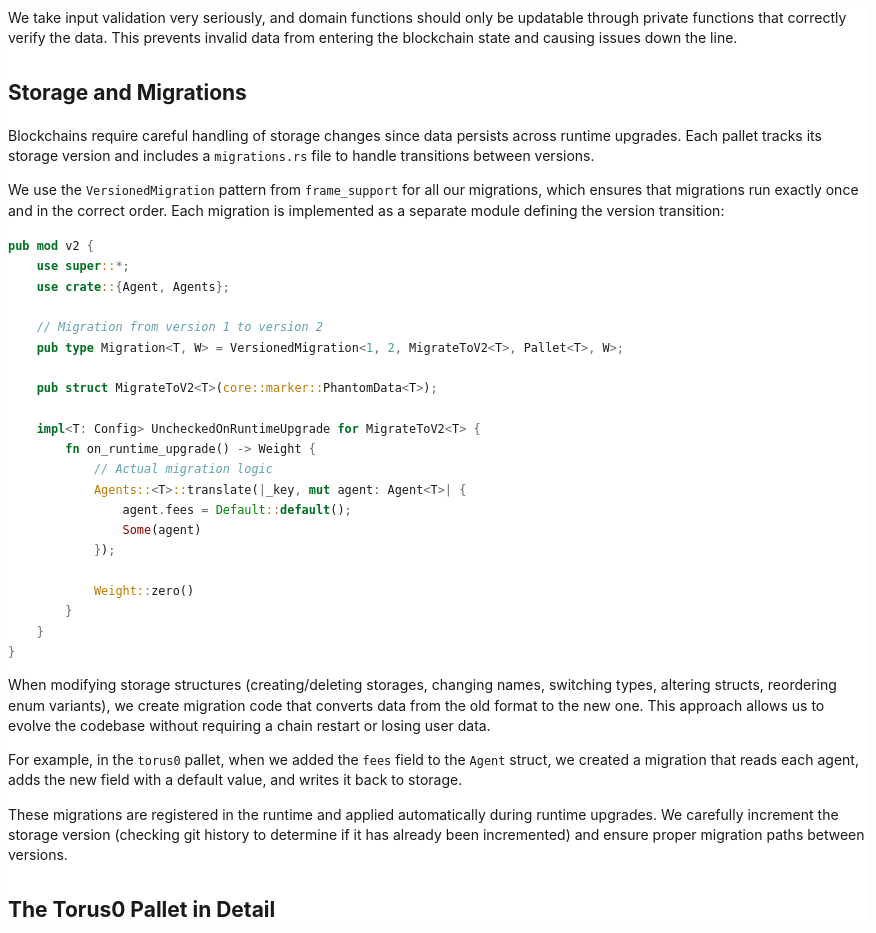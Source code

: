 ```rust
```

We take input validation very seriously, and domain functions should only be updatable through private functions that correctly verify the data. This prevents invalid data from entering the blockchain state and causing issues down the line.

## Storage and Migrations

Blockchains require careful handling of storage changes since data persists across runtime upgrades. Each pallet tracks its storage version and includes a `migrations.rs` file to handle transitions between versions.

We use the `VersionedMigration` pattern from `frame_support` for all our migrations, which ensures that migrations run exactly once and in the correct order. Each migration is implemented as a separate module defining the version transition:

```rust
pub mod v2 {
    use super::*;
    use crate::{Agent, Agents};
    
    // Migration from version 1 to version 2
    pub type Migration<T, W> = VersionedMigration<1, 2, MigrateToV2<T>, Pallet<T>, W>;
    
    pub struct MigrateToV2<T>(core::marker::PhantomData<T>);
    
    impl<T: Config> UncheckedOnRuntimeUpgrade for MigrateToV2<T> {
        fn on_runtime_upgrade() -> Weight {
            // Actual migration logic
            Agents::<T>::translate(|_key, mut agent: Agent<T>| {
                agent.fees = Default::default();
                Some(agent)
            });
            
            Weight::zero()
        }
    }
}
```

When modifying storage structures (creating/deleting storages, changing names, switching types, altering structs, reordering enum variants), we create migration code that converts data from the old format to the new one. This approach allows us to evolve the codebase without requiring a chain restart or losing user data.

For example, in the `torus0` pallet, when we added the `fees` field to the `Agent` struct, we created a migration that reads each agent, adds the new field with a default value, and writes it back to storage.

These migrations are registered in the runtime and applied automatically during runtime upgrades. We carefully increment the storage version (checking git history to determine if it has already been incremented) and ensure proper migration paths between versions.

## The Torus0 Pallet in Detail
